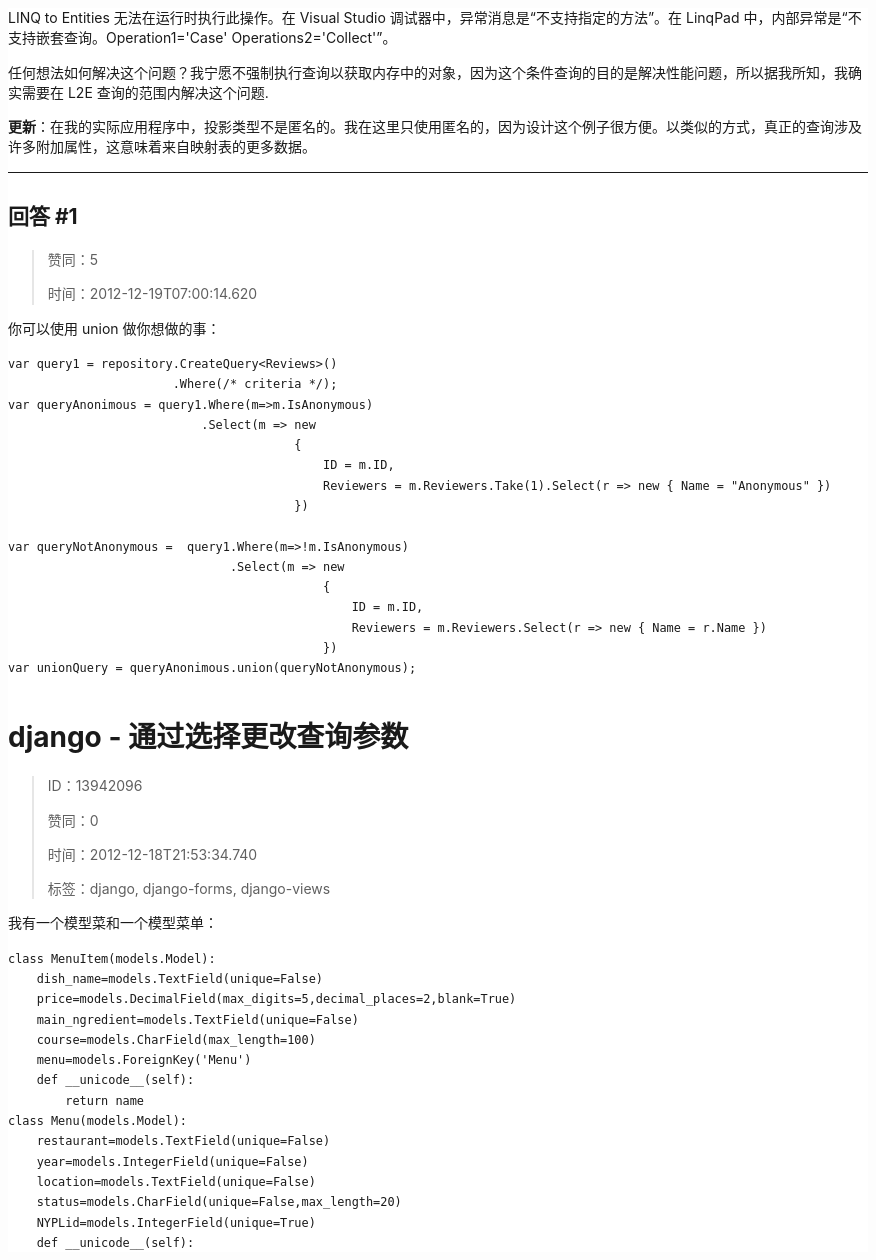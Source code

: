 LINQ to Entities 无法在运行时执行此操作。在 Visual Studio 调试器中，异常消息是“不支持指定的方法”。在 LinqPad 中，内部异常是“不支持嵌套查询。Operation1='Case' Operations2='Collect'”。

任何想法如何解决这个问题？我宁愿不强制执行查询以获取内存中的对象，因为这个条件查询的目的是解决性能问题，所以据我所知，我确实需要在 L2E 查询的范围内解决这个问题.

**更新**：在我的实际应用程序中，投影类型不是匿名的。我在这里只使用匿名的，因为设计这个例子很方便。以类似的方式，真正的查询涉及许多附加属性，这意味着来自映射表的更多数据。

* * *

## 回答 #1

> 赞同：5
> 
> 时间：2012-12-19T07:00:14.620

你可以使用 union 做你想做的事：

```
var query1 = repository.CreateQuery<Reviews>()
                       .Where(/* criteria */);
var queryAnonimous = query1.Where(m=>m.IsAnonymous)
                           .Select(m => new
                                        {
                                            ID = m.ID,
                                            Reviewers = m.Reviewers.Take(1).Select(r => new { Name = "Anonymous" })        
                                        })

var queryNotAnonymous =  query1.Where(m=>!m.IsAnonymous)
                               .Select(m => new
                                            {
                                                ID = m.ID,
                                                Reviewers = m.Reviewers.Select(r => new { Name = r.Name })
                                            })
var unionQuery = queryAnonimous.union(queryNotAnonymous); 
```

# django - 通过选择更改查询参数

> ID：13942096
> 
> 赞同：0
> 
> 时间：2012-12-18T21:53:34.740
> 
> 标签：django, django-forms, django-views

我有一个模型菜和一个模型菜单：

```
class MenuItem(models.Model):
    dish_name=models.TextField(unique=False)
    price=models.DecimalField(max_digits=5,decimal_places=2,blank=True)
    main_ngredient=models.TextField(unique=False)
    course=models.CharField(max_length=100)
    menu=models.ForeignKey('Menu')
    def __unicode__(self):
        return name
class Menu(models.Model):
    restaurant=models.TextField(unique=False)
    year=models.IntegerField(unique=False)
    location=models.TextField(unique=False)
    status=models.CharField(unique=False,max_length=20)
    NYPLid=models.IntegerField(unique=True)
    def __unicode__(self):
```